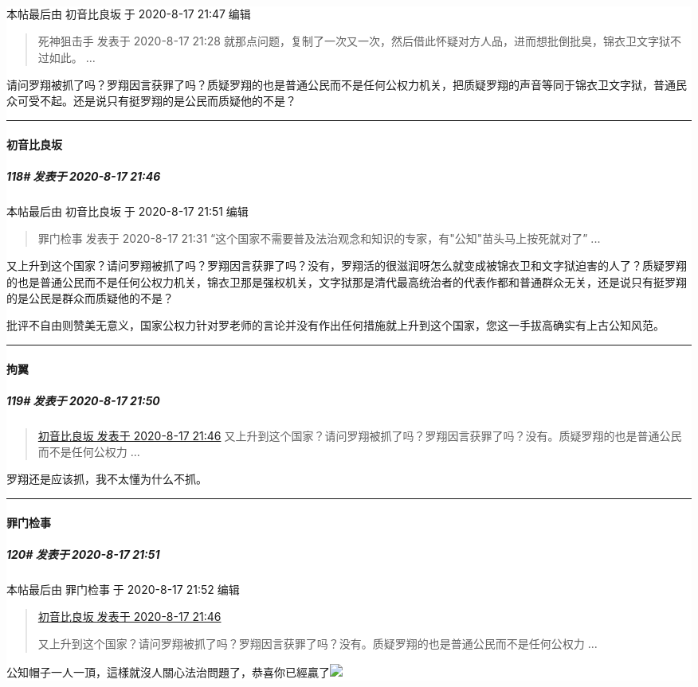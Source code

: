  本帖最后由 初音比良坂 于 2020-8-17 21:47 编辑 
<blockquote>死神狙击手 发表于 2020-8-17 21:28
就那点问题，复制了一次又一次，然后借此怀疑对方人品，进而想批倒批臭，锦衣卫文字狱不过如此。 ...</blockquote>

请问罗翔被抓了吗？罗翔因言获罪了吗？质疑罗翔的也是普通公民而不是任何公权力机关，把质疑罗翔的声音等同于锦衣卫文字狱，普通民众可受不起。还是说只有挺罗翔的是公民而质疑他的不是？







-----

####  初音比良坂  
##### 118#       发表于 2020-8-17 21:46



 本帖最后由 初音比良坂 于 2020-8-17 21:51 编辑 
<blockquote>罪门检事 发表于 2020-8-17 21:31
“这个国家不需要普及法治观念和知识的专家，有"公知"苗头马上按死就对了” ...</blockquote>

又上升到这个国家？请问罗翔被抓了吗？罗翔因言获罪了吗？没有，罗翔活的很滋润呀怎么就变成被锦衣卫和文字狱迫害的人了？质疑罗翔的也是普通公民而不是任何公权力机关，锦衣卫那是强权机关，文字狱那是清代最高统治者的代表作都和普通群众无关，还是说只有挺罗翔的是公民是群众而质疑他的不是？

批评不自由则赞美无意义，国家公权力针对罗老师的言论并没有作出任何措施就上升到这个国家，您这一手拔高确实有上古公知风范。







-----

####  拘翼  
##### 119#       发表于 2020-8-17 21:50



<blockquote><a href="httphttps://bbs.saraba1st.com/2b/forum.php?mod=redirect&amp;goto=findpost&amp;pid=48465412&amp;ptid=1955129" target="_blank">初音比良坂 发表于 2020-8-17 21:46</a>
又上升到这个国家？请问罗翔被抓了吗？罗翔因言获罪了吗？没有。质疑罗翔的也是普通公民而不是任何公权力 ...</blockquote>
罗翔还是应该抓，我不太懂为什么不抓。







-----

####  罪门检事  
##### 120#       发表于 2020-8-17 21:51



 本帖最后由 罪门检事 于 2020-8-17 21:52 编辑 
<blockquote><a href="httphttps://bbs.saraba1st.com/2b/forum.php?mod=redirect&amp;goto=findpost&amp;pid=48465412&amp;ptid=1955129" target="_blank">初音比良坂 发表于 2020-8-17 21:46</a>

又上升到这个国家？请问罗翔被抓了吗？罗翔因言获罪了吗？没有。质疑罗翔的也是普通公民而不是任何公权力 ...</blockquote>
公知帽子一人一頂，這樣就沒人關心法治問題了，恭喜你已經贏了<img src="https://static.saraba1st.com/image/smiley/face2017/049.png" referrerpolicy="no-referrer">
